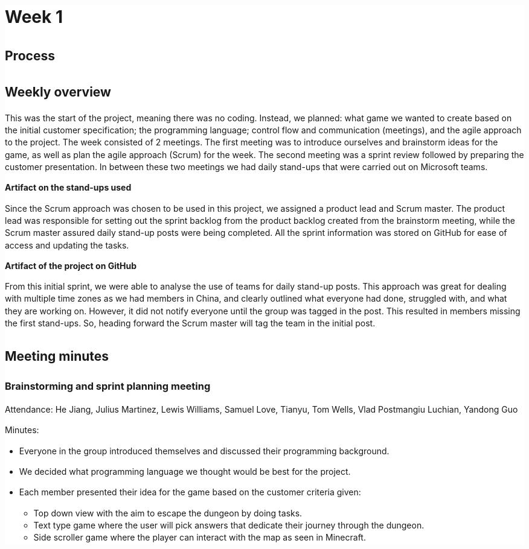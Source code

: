 # Week 1



## **Process**



## Weekly overview 

This was the start of the project, meaning there was no coding. Instead, we planned: what game we wanted to create based on the initial customer specification; the programming language; control flow and communication (meetings), and the agile approach to the project. The week consisted of 2 meetings. The first meeting was to introduce ourselves and brainstorm ideas for the game, as well as plan the agile approach (Scrum) for the week. The second meeting was a sprint review followed by preparing the customer presentation. In between these two meetings we had daily stand-ups that were carried out on Microsoft teams.

**Artifact on the stand-ups used**

Since the Scrum approach was chosen to be used in this project, we assigned a product lead and Scrum master. The product lead was responsible for setting out the sprint backlog from the product backlog created from the brainstorm meeting, while the Scrum master assured daily stand-up posts were being completed. All the sprint information was stored on GitHub for ease of access and updating the tasks.

**Artifact of the project on GitHub**

From this initial sprint, we were able to analyse the use of teams for daily stand-up posts. This approach was great for dealing with multiple time zones as we had members in China, and clearly outlined what everyone had done, struggled with, and what they are working on. However, it did not notify everyone until the group was tagged in the post. This resulted in members missing the first stand-ups. So, heading forward the Scrum master will tag the team in the initial post.



## Meeting minutes

### Brainstorming and sprint planning meeting

Attendance: He Jiang, Julius Martinez, Lewis Williams, Samuel Love, Tianyu, Tom Wells, Vlad Postmangiu Luchian, Yandong Guo

Minutes:

- Everyone in the group introduced themselves and discussed their programming background.

- We decided what programming language we thought would be best for the project.

- Each member presented their idea for the game based on the customer criteria given:

  - Top down view with the aim to escape the dungeon by doing tasks.
  - Text type game where the user will pick answers that dedicate their journey through the dungeon.
  - Side scroller game where the player can interact with the map as seen in Minecraft.

